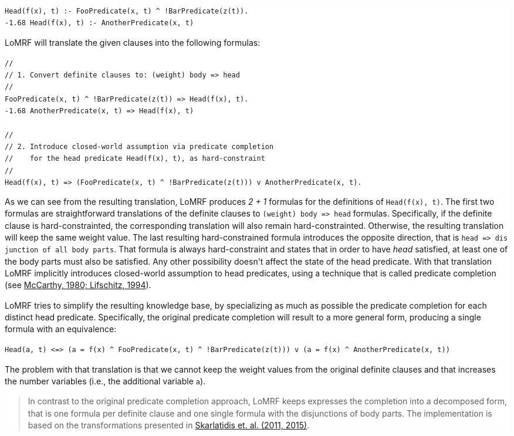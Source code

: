 ```lang-none
Head(f(x), t) :- FooPredicate(x, t) ^ !BarPredicate(z(t)).
-1.68 Head(f(x), t) :- AnotherPredicate(x, t)
```
LoMRF will translate the given clauses into the following formulas:

```lang-none
//
// 1. Convert definite clauses to: (weight) body => head
//
FooPredicate(x, t) ^ !BarPredicate(z(t)) => Head(f(x), t).
-1.68 AnotherPredicate(x, t) => Head(f(x), t)

//
// 2. Introduce closed-world assumption via predicate completion
//    for the head predicate Head(f(x), t), as hard-constraint
//
Head(f(x), t) => (FooPredicate(x, t) ^ !BarPredicate(z(t))) v AnotherPredicate(x, t).
```
As we can see from the resulting translation, LoMRF produces *2 + 1* formulas for the definitions of `Head(f(x), t)`.
The first two formulas are straightforward translations of the definite clauses to `(weight) body => head` formulas.
Specifically, if the definite clause is hard-constrainted, the corresponding translation will also remain hard-constrainted.
Otherwise, the resulting translation will keep the same weight value. The last resulting hard-constrained formula
introduces the opposite direction, that is `head => disjunction of all body parts`. That formula is always
hard-constraint and states that in order to have *head* satisfied, at least one of the body parts must also be satisfied.
Any other possibility doesn't affect the state of the head predicate. With that translation LoMRF implicitly introduces
closed-world assumption to head predicates, using a technique that is  called predicate completion (see [McCarthy, 1980; Lifschitz, 1994](#references)).

LoMRF tries to simplify the resulting knowledge base, by specializing as much as possible the predicate completion for each distinct head predicate.
Specifically, the original predicate completion will result to a more general form, producing a single formula with an equivalence:

```lang-none
Head(a, t) <=> (a = f(x) ^ FooPredicate(x, t) ^ !BarPredicate(z(t))) v (a = f(x) ^ AnotherPredicate(x, t))
```
The problem with that translation is that we cannot keep the weight values from the original definite clauses and that increases the
number variables (i.e., the additional variable `a`).

> In contrast to the original predicate completion approach, LoMRF keeps expresses the completion into a decomposed form, that is one
formula per definite clause and one single formula with the disjunctions of body parts. The implementation is based on the
transformations presented in [Skarlatidis et. al. (2011, 2015)](#references).
